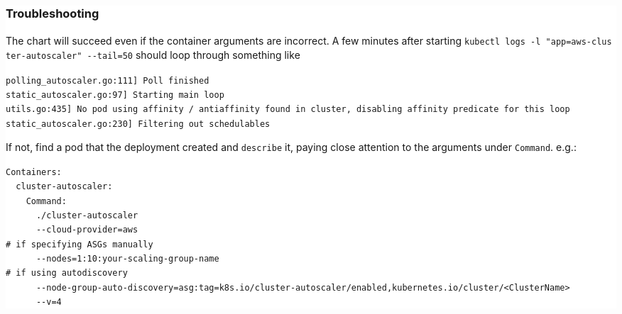 ### Troubleshooting

The chart will succeed even if the container arguments are incorrect. A few minutes after starting
`kubectl logs -l "app=aws-cluster-autoscaler" --tail=50` should loop through something like

```
polling_autoscaler.go:111] Poll finished
static_autoscaler.go:97] Starting main loop
utils.go:435] No pod using affinity / antiaffinity found in cluster, disabling affinity predicate for this loop
static_autoscaler.go:230] Filtering out schedulables
```

If not, find a pod that the deployment created and `describe` it, paying close attention to the arguments under `Command`. e.g.:

```
Containers:
  cluster-autoscaler:
    Command:
      ./cluster-autoscaler
      --cloud-provider=aws
# if specifying ASGs manually
      --nodes=1:10:your-scaling-group-name
# if using autodiscovery
      --node-group-auto-discovery=asg:tag=k8s.io/cluster-autoscaler/enabled,kubernetes.io/cluster/<ClusterName>
      --v=4
```
